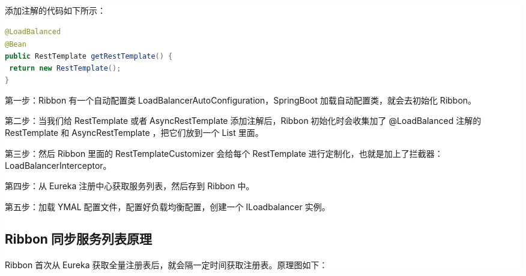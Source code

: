 添加注解的代码如下所示：

```java
@LoadBalanced
@Bean
public RestTemplate getRestTemplate() {
 return new RestTemplate();
}
```

第一步：Ribbon 有一个自动配置类 LoadBalancerAutoConfiguration，SpringBoot 加载自动配置类，就会去初始化 Ribbon。

第二步：当我们给 RestTemplate 或者 AsyncRestTemplate 添加注解后，Ribbon 初始化时会收集加了 @LoadBalanced 注解的 RestTemplate 和 AsyncRestTemplate ，把它们放到一个 List 里面。

第三步：然后 Ribbon 里面的 RestTemplateCustomizer 会给每个 RestTemplate 进行定制化，也就是加上了拦截器：LoadBalancerInterceptor。

第四步：从 Eureka 注册中心获取服务列表，然后存到 Ribbon 中。

第五步：加载 YMAL 配置文件，配置好负载均衡配置，创建一个 ILoadbalancer 实例。



## Ribbon 同步服务列表原理

Ribbon 首次从 Eureka 获取全量注册表后，就会隔一定时间获取注册表。原理图如下：
